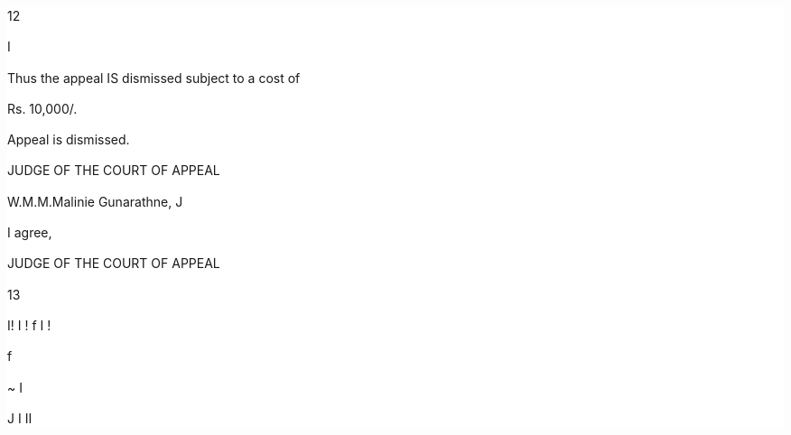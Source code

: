 12

I

Thus the appeal IS dismissed subject to a cost of

Rs. 10,000/.

Appeal is dismissed.

JUDGE OF THE COURT OF APPEAL

W.M.M.Malinie Gunarathne, J

I agree,

JUDGE OF THE COURT OF APPEAL

13

I! I ! f I !

f

~ I

J I II